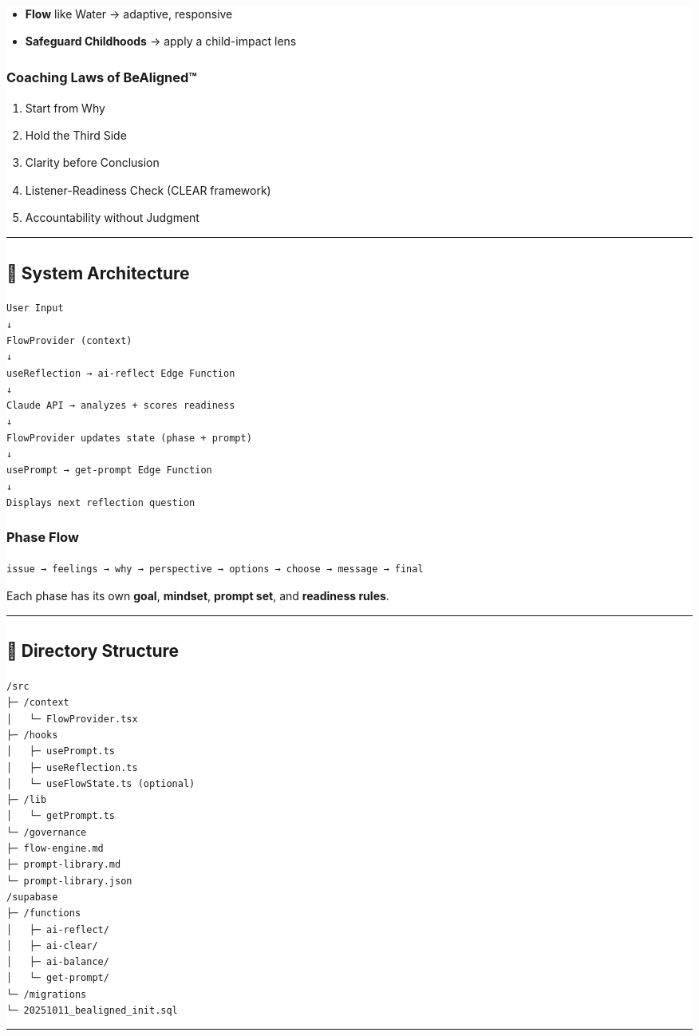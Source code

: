* **Flow** like Water → adaptive, responsive

* **Safeguard Childhoods** → apply a child-impact lens

### **Coaching Laws of BeAligned™**

1. Start from Why

2. Hold the Third Side

3. Clarity before Conclusion

4. Listener-Readiness Check (CLEAR framework)

5. Accountability without Judgment

---

## **🧠 System Architecture**

`User Input`  
   `↓`  
`FlowProvider (context)`  
   `↓`  
`useReflection → ai-reflect Edge Function`  
   `↓`  
`Claude API → analyzes + scores readiness`  
   `↓`  
`FlowProvider updates state (phase + prompt)`  
   `↓`  
`usePrompt → get-prompt Edge Function`  
   `↓`  
`Displays next reflection question`

### **Phase Flow**

`issue → feelings → why → perspective → options → choose → message → final`

Each phase has its own **goal**, **mindset**, **prompt set**, and **readiness rules**.

---

## **📁 Directory Structure**

`/src`  
 `├─ /context`  
 `│   └─ FlowProvider.tsx`  
 `├─ /hooks`  
 `│   ├─ usePrompt.ts`  
 `│   ├─ useReflection.ts`  
 `│   └─ useFlowState.ts (optional)`  
 `├─ /lib`  
 `│   └─ getPrompt.ts`  
 `└─ /governance`  
     `├─ flow-engine.md`  
     `├─ prompt-library.md`  
     `└─ prompt-library.json`  
`/supabase`  
 `├─ /functions`  
 `│   ├─ ai-reflect/`  
 `│   ├─ ai-clear/`  
 `│   ├─ ai-balance/`  
 `│   └─ get-prompt/`  
 `└─ /migrations`  
     `└─ 20251011_bealigned_init.sql`

---